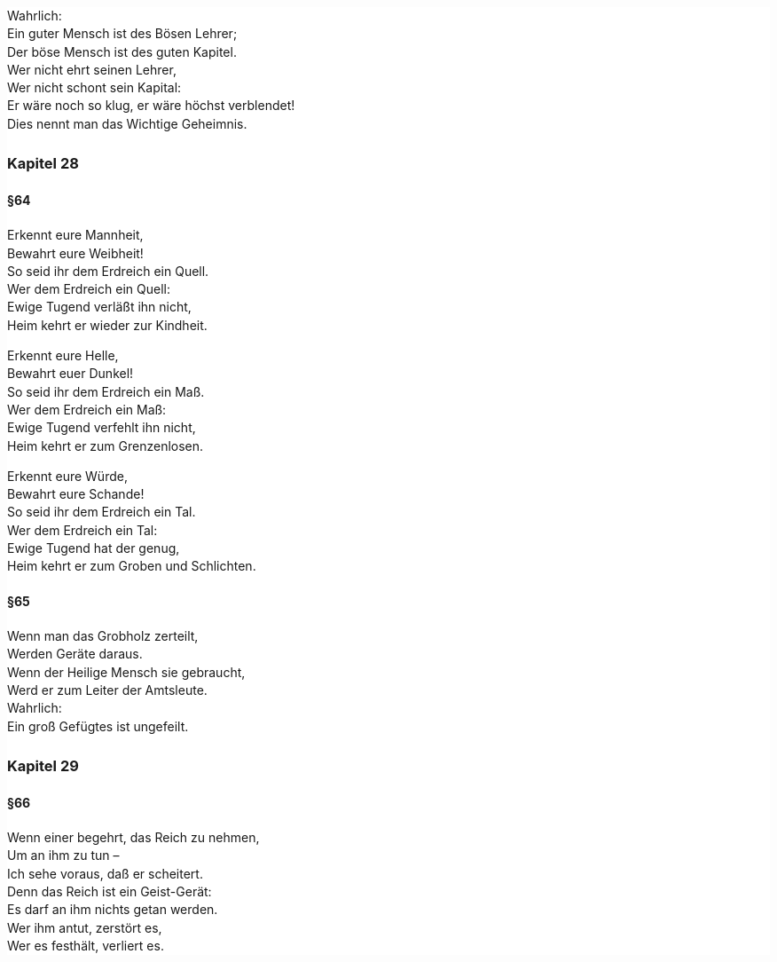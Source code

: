 Wahrlich:  
Ein guter Mensch ist des Bösen Lehrer;  
Der böse Mensch ist des guten Kapitel.  
Wer nicht ehrt seinen Lehrer,  
Wer nicht schont sein Kapital:  
Er wäre noch so klug, er wäre höchst verblendet!  
Dies nennt man das Wichtige Geheimnis.  

### Kapitel 28

#### §64

Erkennt eure Mannheit,  
Bewahrt eure Weibheit!  
So seid ihr dem Erdreich ein Quell.  
Wer dem Erdreich ein Quell:  
Ewige Tugend verläßt ihn nicht,  
Heim kehrt er wieder zur Kindheit.  

Erkennt eure Helle,  
Bewahrt euer Dunkel!  
So seid ihr dem Erdreich ein Maß.  
Wer dem Erdreich ein Maß:  
Ewige Tugend verfehlt ihn nicht,  
Heim kehrt er zum Grenzenlosen.  

Erkennt eure Würde,  
Bewahrt eure Schande!  
So seid ihr dem Erdreich ein Tal.  
Wer dem Erdreich ein Tal:  
Ewige Tugend hat der genug,  
Heim kehrt er zum Groben und Schlichten.  

#### §65

Wenn man das Grobholz zerteilt,  
Werden Geräte daraus.  
Wenn der Heilige Mensch sie gebraucht,  
Werd er zum Leiter der Amtsleute.  
Wahrlich:  
Ein groß Gefügtes ist ungefeilt.  

### Kapitel 29

#### §66

Wenn einer begehrt, das Reich zu nehmen,  
Um an ihm zu tun –  
Ich sehe voraus, daß er scheitert.  
Denn das Reich ist ein Geist-Gerät:  
Es darf an ihm nichts getan werden.  
Wer ihm antut, zerstört es,  
Wer es festhält, verliert es.  
